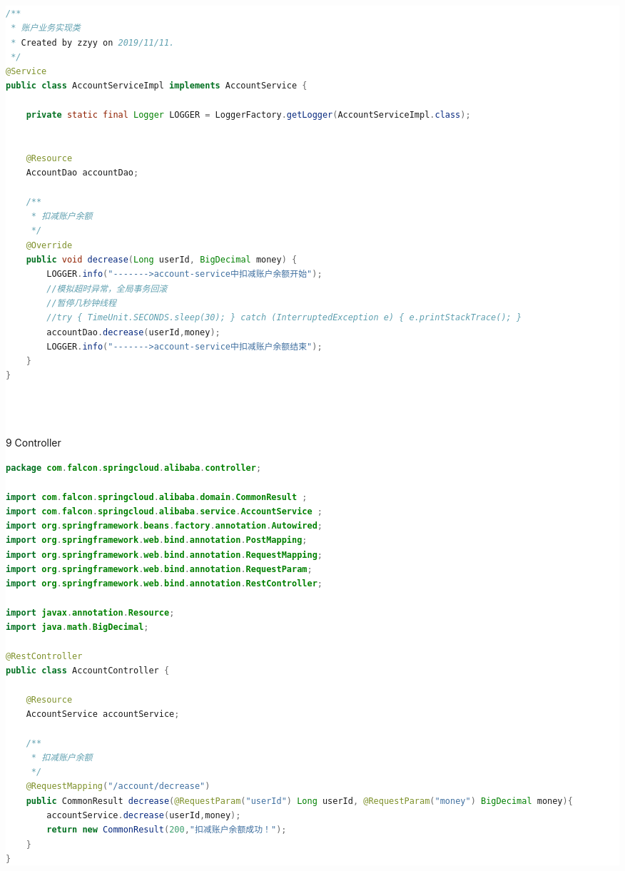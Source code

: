 ```java
/**
 * 账户业务实现类
 * Created by zzyy on 2019/11/11.
 */
@Service
public class AccountServiceImpl implements AccountService {

    private static final Logger LOGGER = LoggerFactory.getLogger(AccountServiceImpl.class);


    @Resource
    AccountDao accountDao;

    /**
     * 扣减账户余额
     */
    @Override
    public void decrease(Long userId, BigDecimal money) {
        LOGGER.info("------->account-service中扣减账户余额开始");
        //模拟超时异常，全局事务回滚
        //暂停几秒钟线程
        //try { TimeUnit.SECONDS.sleep(30); } catch (InterruptedException e) { e.printStackTrace(); }
        accountDao.decrease(userId,money);
        LOGGER.info("------->account-service中扣减账户余额结束");
    }
}
 
 
 
```
9 Controller
```java
package com.falcon.springcloud.alibaba.controller;

import com.falcon.springcloud.alibaba.domain.CommonResult ;
import com.falcon.springcloud.alibaba.service.AccountService ;
import org.springframework.beans.factory.annotation.Autowired;
import org.springframework.web.bind.annotation.PostMapping;
import org.springframework.web.bind.annotation.RequestMapping;
import org.springframework.web.bind.annotation.RequestParam;
import org.springframework.web.bind.annotation.RestController;

import javax.annotation.Resource;
import java.math.BigDecimal;

@RestController
public class AccountController {

    @Resource
    AccountService accountService;

    /**
     * 扣减账户余额
     */
    @RequestMapping("/account/decrease")
    public CommonResult decrease(@RequestParam("userId") Long userId, @RequestParam("money") BigDecimal money){
        accountService.decrease(userId,money);
        return new CommonResult(200,"扣减账户余额成功！");
    }
}

```
